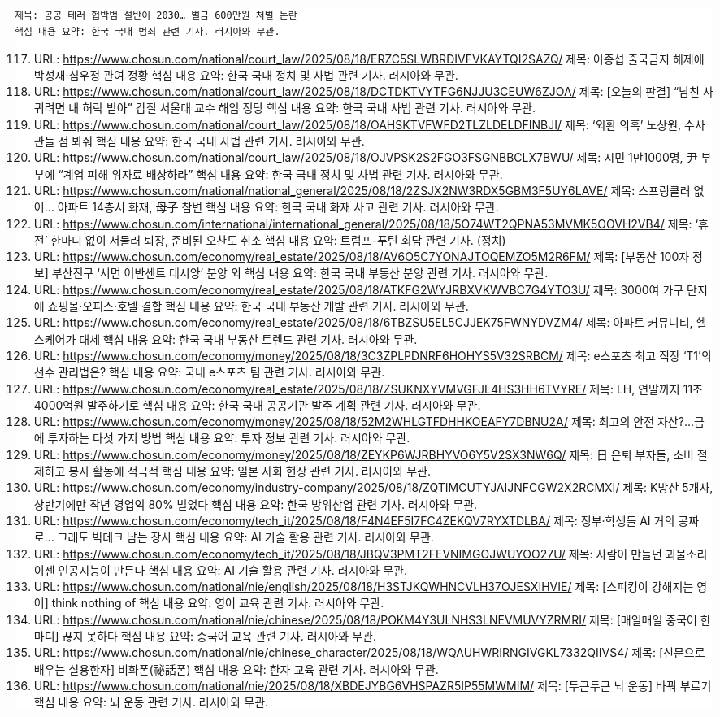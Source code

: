     제목: 공공 테러 협박범 절반이 2030… 벌금 600만원 처벌 논란
    핵심 내용 요약: 한국 국내 범죄 관련 기사. 러시아와 무관.
117. URL: https://www.chosun.com/national/court_law/2025/08/18/ERZC5SLWBRDIVFVKAYTQI2SAZQ/
    제목: 이종섭 출국금지 해제에 박성재·심우정 관여 정황
    핵심 내용 요약: 한국 국내 정치 및 사법 관련 기사. 러시아와 무관.
118. URL: https://www.chosun.com/national/court_law/2025/08/18/DCTDKTVYTFG6NJJU3CEUW6ZJOA/
    제목: [오늘의 판결] “남친 사귀려면 내 허락 받아” 갑질 서울대 교수 해임 정당
    핵심 내용 요약: 한국 국내 사법 관련 기사. 러시아와 무관.
119. URL: https://www.chosun.com/national/court_law/2025/08/18/OAHSKTVFWFD2TLZLDELDFINBJI/
    제목: ‘외환 의혹’ 노상원, 수사관들 점 봐줘
    핵심 내용 요약: 한국 국내 사법 관련 기사. 러시아와 무관.
120. URL: https://www.chosun.com/national/court_law/2025/08/18/OJVPSK2S2FGO3FSGNBBCLX7BWU/
    제목: 시민 1만1000명, 尹 부부에 “계엄 피해 위자료 배상하라”
    핵심 내용 요약: 한국 국내 정치 및 사법 관련 기사. 러시아와 무관.
121. URL: https://www.chosun.com/national/national_general/2025/08/18/2ZSJX2NW3RDX5GBM3F5UY6LAVE/
    제목: 스프링클러 없어… 아파트 14층서 화재, 母子 참변
    핵심 내용 요약: 한국 국내 화재 사고 관련 기사. 러시아와 무관.
122. URL: https://www.chosun.com/international/international_general/2025/08/18/5O74WT2QPNA53MVMK5OOVH2VB4/
    제목: ‘휴전’ 한마디 없이 서둘러 퇴장, 준비된 오찬도 취소
    핵심 내용 요약: 트럼프-푸틴 회담 관련 기사. (정치)
123. URL: https://www.chosun.com/economy/real_estate/2025/08/18/AV6O5C7YONAJTOQEMZO5M2R6FM/
    제목: [부동산 100자 정보] 부산진구 ‘서면 어반센트 데시앙’ 분양 외
    핵심 내용 요약: 한국 국내 부동산 분양 관련 기사. 러시아와 무관.
124. URL: https://www.chosun.com/economy/real_estate/2025/08/18/ATKFG2WYJRBXVKWVBC7G4YTO3U/
    제목: 3000여 가구 단지에 쇼핑몰·오피스·호텔 결합
    핵심 내용 요약: 한국 국내 부동산 개발 관련 기사. 러시아와 무관.
125. URL: https://www.chosun.com/economy/real_estate/2025/08/18/6TBZSU5EL5CJJEK75FWNYDVZM4/
    제목: 아파트 커뮤니티, 헬스케어가 대세
    핵심 내용 요약: 한국 국내 부동산 트렌드 관련 기사. 러시아와 무관.
126. URL: https://www.chosun.com/economy/money/2025/08/18/3C3ZPLPDNRF6HOHYS5V32SRBCM/
    제목: e스포츠 최고 직장 ‘T1’의 선수 관리법은?
    핵심 내용 요약: 국내 e스포츠 팀 관련 기사. 러시아와 무관.
127. URL: https://www.chosun.com/economy/real_estate/2025/08/18/ZSUKNXYVMVGFJL4HS3HH6TVYRE/
    제목: LH, 연말까지 11조4000억원 발주하기로
    핵심 내용 요약: 한국 국내 공공기관 발주 계획 관련 기사. 러시아와 무관.
128. URL: https://www.chosun.com/economy/money/2025/08/18/52M2WHLGTFDHHKOEAFY7DBNU2A/
    제목: 최고의 안전 자산?...금에 투자하는 다섯 가지 방법
    핵심 내용 요약: 투자 정보 관련 기사. 러시아와 무관.
129. URL: https://www.chosun.com/economy/money/2025/08/18/ZEYKP6WJRBHYVO6Y5V2SX3NW6Q/
    제목: 日 은퇴 부자들, 소비 절제하고 봉사 활동에 적극적
    핵심 내용 요약: 일본 사회 현상 관련 기사. 러시아와 무관.
130. URL: https://www.chosun.com/economy/industry-company/2025/08/18/ZQTIMCUTYJAIJNFCGW2X2RCMXI/
    제목: K방산 5개사, 상반기에만 작년 영업익 80% 벌었다
    핵심 내용 요약: 한국 방위산업 관련 기사. 러시아와 무관.
131. URL: https://www.chosun.com/economy/tech_it/2025/08/18/F4N4EF5I7FC4ZEKQV7RYXTDLBA/
    제목: 정부·학생들 AI 거의 공짜로… 그래도 빅테크 남는 장사
    핵심 내용 요약: AI 기술 활용 관련 기사. 러시아와 무관.
132. URL: https://www.chosun.com/economy/tech_it/2025/08/18/JBQV3PMT2FEVNIMGOJWUYOO27U/
    제목: 사람이 만들던 괴물소리 이젠 인공지능이 만든다
    핵심 내용 요약: AI 기술 활용 관련 기사. 러시아와 무관.
133. URL: https://www.chosun.com/national/nie/english/2025/08/18/H3STJKQWHNCVLH37OJESXIHVIE/
    제목: [스피킹이 강해지는 영어] think nothing of
    핵심 내용 요약: 영어 교육 관련 기사. 러시아와 무관.
134. URL: https://www.chosun.com/national/nie/chinese/2025/08/18/POKM4Y3ULNHS3LNEVMUVYZRMRI/
    제목: [매일매일 중국어 한마디] 끊지 못하다
    핵심 내용 요약: 중국어 교육 관련 기사. 러시아와 무관.
135. URL: https://www.chosun.com/national/nie/chinese_character/2025/08/18/WQAUHWRIRNGIVGKL7332QIIVS4/
    제목: [신문으로 배우는 실용한자] 비화폰(祕話폰)
    핵심 내용 요약: 한자 교육 관련 기사. 러시아와 무관.
136. URL: https://www.chosun.com/national/nie/2025/08/18/XBDEJYBG6VHSPAZR5IP55MWMIM/
    제목: [두근두근 뇌 운동] 바꿔 부르기
    핵심 내용 요약: 뇌 운동 관련 기사. 러시아와 무관.